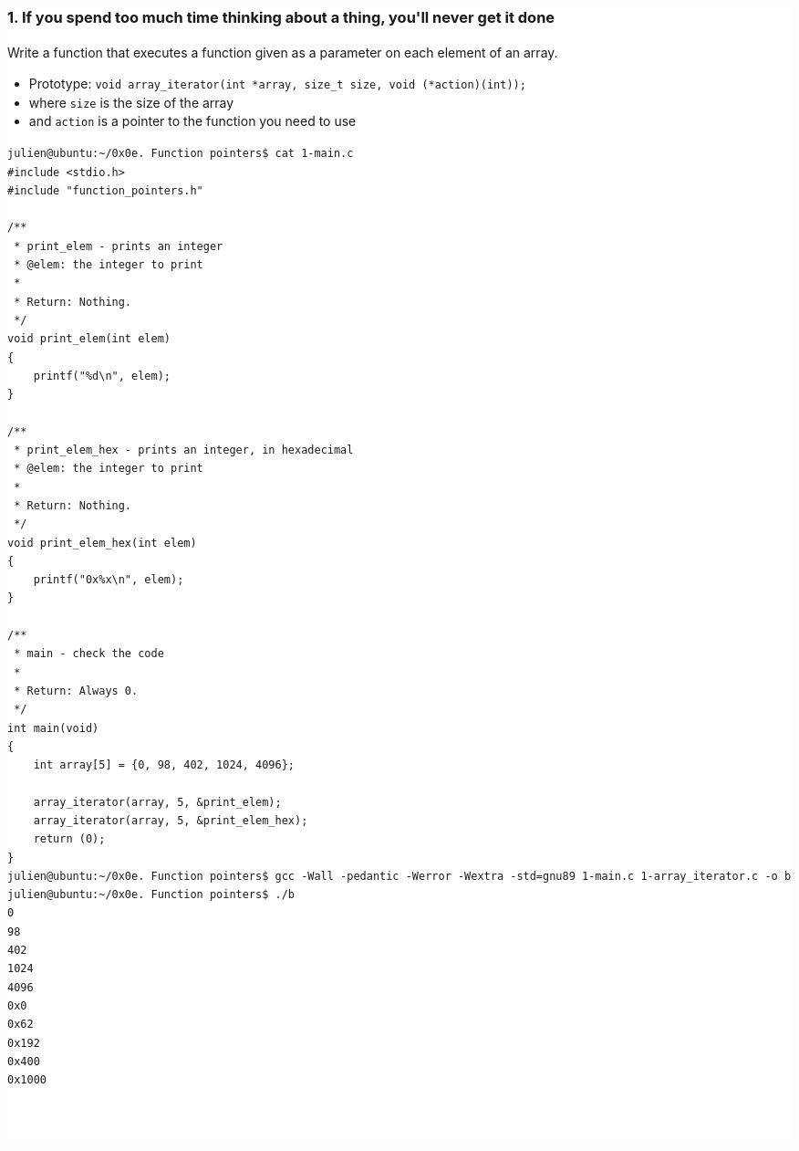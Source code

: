   </div>

<h3 class="panel-title">
      1. If you spend too much time thinking about a thing, you'll never get it done
    </h3>

<div class="panel-body">
    <p>Write a function that executes a function given as a parameter on each element of an array.</p>

<ul>
<li>Prototype: <code>void array_iterator(int *array, size_t size, void (*action)(int));</code></li>
<li>where <code>size</code> is the size of the array</li>
<li>and <code>action</code> is a pointer to the function you need to use</li>
</ul>

<pre><code>julien@ubuntu:~/0x0e. Function pointers$ cat 1-main.c
#include &lt;stdio.h&gt;
#include "function_pointers.h"

/**
 * print_elem - prints an integer
 * @elem: the integer to print
 *
 * Return: Nothing.
 */
void print_elem(int elem)
{
    printf("%d\n", elem);
}

/**
 * print_elem_hex - prints an integer, in hexadecimal
 * @elem: the integer to print
 *
 * Return: Nothing.
 */
void print_elem_hex(int elem)
{
    printf("0x%x\n", elem);
}

/**
 * main - check the code
 *
 * Return: Always 0.
 */
int main(void)
{
    int array[5] = {0, 98, 402, 1024, 4096};

    array_iterator(array, 5, &amp;print_elem);
    array_iterator(array, 5, &amp;print_elem_hex);
    return (0);
}
julien@ubuntu:~/0x0e. Function pointers$ gcc -Wall -pedantic -Werror -Wextra -std=gnu89 1-main.c 1-array_iterator.c -o b
julien@ubuntu:~/0x0e. Function pointers$ ./b
0
98
402
1024
4096
0x0
0x62
0x192
0x400
0x1000